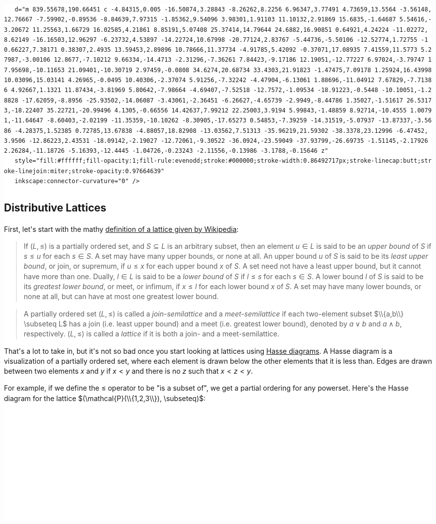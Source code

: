        d="m 839.55678,190.66451 c -4.84315,0.005 -16.50874,3.28843 -8.26262,8.2256 6.96347,3.77491 4.73659,13.5564 -3.56148,12.76667 -7.59902,-0.89536 -8.84639,7.97315 -1.85362,9.54096 3.98301,1.91103 11.10132,2.91869 15.6835,-1.64687 5.54616,-3.20672 11.25563,1.66729 16.02585,4.21861 8.85191,5.07408 25.37414,14.79644 24.6882,16.90851 0.64921,4.24224 -11.02272,8.62149 -16.16503,12.96297 -6.23732,4.53897 -14.22724,10.67998 -20.77124,2.83767 -5.44736,-5.50106 -12.52774,1.72755 -10.66227,7.38171 0.38307,2.4935 13.59453,2.89896 10.78666,11.37734 -4.91785,5.42092 -0.37071,17.08935 7.41559,11.5773 5.27987,-3.00106 12.8677,-7.10212 9.66334,-14.4713 -2.31296,-7.36261 7.84423,-9.17186 12.19051,-12.77227 6.97024,-3.79747 17.95698,-10.11653 21.09401,-10.30719 2.97459,-0.0808 34.6274,20.68734 33.4303,21.91823 -1.47475,7.09178 1.25924,16.43998 10.03096,15.03141 4.26965,-0.0495 10.40306,-2.37074 5.91256,-7.32242 -4.47904,-6.13061 1.88696,-11.04912 7.67829,-7.71386 4.92667,1.1321 11.87434,-3.81969 5.80642,-7.98664 -4.69407,-7.52518 -12.7572,-1.09534 -18.91223,-0.5448 -10.10051,-1.28828 -17.62059,-8.8956 -25.93502,-14.06087 -3.43061,-2.36451 -6.26627,-4.65739 -2.9949,-8.44786 1.35027,-1.51617 26.53173,-18.22407 35.22721,-20.99496 4.1305,-0.66556 14.42637,7.99212 22.25003,3.9194 5.99843,-1.48859 8.92714,-10.4555 1.00791,-11.64647 -8.60403,-2.02199 -11.35359,-10.10262 -8.30905,-17.65273 0.54853,-7.39259 -14.31519,-5.07937 -13.87337,-3.5686 -4.28375,1.52385 0.72785,13.67838 -4.88057,18.82908 -13.03562,7.51313 -35.96219,21.59302 -38.3378,23.12996 -6.47452,3.9506 -12.86223,2.43531 -18.09142,-2.19027 -12.72061,-9.30522 -36.0924,-23.59049 -37.93799,-26.69735 -1.51145,-2.17926 2.26284,-11.18726 -5.16393,-12.4445 -1.04726,-0.23243 -2.11556,-0.13986 -3.1788,-0.15646 z"
       style="fill:#ffffff;fill-opacity:1;fill-rule:evenodd;stroke:#000000;stroke-width:0.86492717px;stroke-linecap:butt;stroke-linejoin:miter;stroke-opacity:0.97664639"
       inkscape:connector-curvature="0" />
  </g>
</svg>
</center>


## Distributive Lattices
First, let's start with the mathy [definition of a lattice given by Wikipedia](http://en.wikipedia.org/wiki/Lattice_%28order%29):

> If $(L, \leq)$ is a partially ordered set, and $S \subseteq L$ is an arbitrary subset, then an element $u \in L$ is said to be an *upper bound* of $S$ if $s \leq u$ for each $s \in S$. A set may have many upper bounds, or none at all. An upper bound $u$ of $S$ is said to be its *least upper bound*, or join, or supremum, if $u \leq x$ for each upper bound $x$ of $S$.  A set need not have a least upper bound, but it cannot have more than one. Dually, $l \in L$ is said to be a *lower bound* of $S$ if $l \leq s$ for each $s \in S$. A lower bound $l$ of $S$ is said to be its *greatest lower bound*, or meet, or infimum, if $x \leq l$ for each lower bound $x$ of $S$. A set may have many lower bounds, or none at all, but can have at most one greatest lower bound.

> A partially ordered set $(L, \leq)$ is called a *join-semilattice* and a *meet-semilattice* if each two-element subset $\\{a,b\\} \subseteq L$ has a join (i.e. least upper bound) and a meet (i.e. greatest lower bound), denoted by $a \vee b$ and $a \wedge b$, respectively. $(L, \leq)$ is called a *lattice* if it is both a join- and a meet-semilattice.

That's a lot to take in, but it's not so bad once you start looking at lattices using [Hasse diagrams](http://en.wikipedia.org/wiki/Hasse_diagram).  A Hasse diagram is a visualization of a partially ordered set, where each element is drawn below the other elements that it is less than.  Edges are drawn between two elements $x$ and $y$ if $x < y$ and there is no $z$ such that $x < z < y$.

For example, if we define the $\leq$ operator to be "is a subset of", we get a partial ordering for any powerset.  Here's the Hasse diagram for the lattice $(\mathcal{P}(\\{1,2,3\\}), \subseteq)$:

<center>
<svg
   xmlns:dc="http://purl.org/dc/elements/1.1/"
   xmlns:cc="http://creativecommons.org/ns#"
   xmlns:rdf="http://www.w3.org/1999/02/22-rdf-syntax-ns#"
   xmlns:svg="http://www.w3.org/2000/svg"
   xmlns="http://www.w3.org/2000/svg"
   xmlns:sodipodi="http://sodipodi.sourceforge.net/DTD/sodipodi-0.dtd"
   xmlns:inkscape="http://www.inkscape.org/namespaces/inkscape"
   version="1.1"
   width="233"
   height="215"
   id="svg2"
   inkscape:version="0.48.4 r9939"